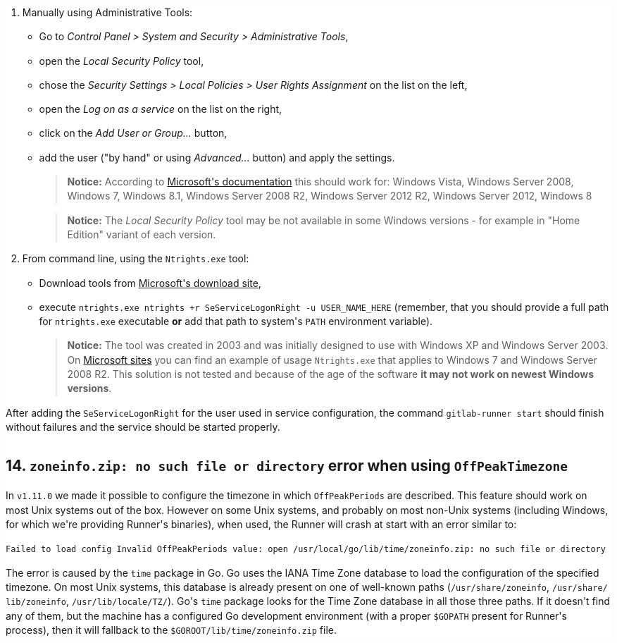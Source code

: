 1. Manually using Administrative Tools:
   - Go to _Control Panel > System and Security > Administrative Tools_,
   - open the _Local Security Policy_ tool,
   - chose the _Security Settings > Local Policies > User Rights Assignment_ on the
     list on the left,
   - open the _Log on as a service_ on the list on the right,
   - click on the _Add User or Group..._ button,
   - add the user ("by hand" or using _Advanced..._ button) and apply the settings.

     > **Notice:** According to [Microsoft's documentation][microsoft-manually-set-seservicelogonright]
     > this should work for: Windows Vista, Windows Server 2008, Windows 7, Windows 8.1,
     > Windows Server 2008 R2, Windows Server 2012 R2, Windows Server 2012, Windows 8

     > **Notice:** The _Local Security Policy_ tool may be not available in some
     > Windows versions - for example in "Home Edition" variant of each version.

1. From command line, using the `Ntrights.exe` tool:
   - Download tools from [Microsoft's download site][microsoft-ntrights-download],
   - execute `ntrights.exe ntrights +r SeServiceLogonRight -u USER_NAME_HERE` (remember,
     that you should provide a full path for `ntrights.exe` executable **or** add that
     path to system's `PATH` environment variable).

     > **Notice:** The tool was created in 2003 and was initially designed to use
     > with Windows XP and Windows Server 2003. On [Microsoft sites][microsoft-ntrights-usage-on-win7]
     > you can find an example of usage `Ntrights.exe` that applies to Windows 7 and Windows Server 2008 R2.
     > This solution is not tested and because of the age of the software **it may not work
     > on newest Windows versions**.

After adding the `SeServiceLogonRight` for the user used in service configuration,
the command `gitlab-runner start` should finish without failures
and the service should be started properly.

[microsoft-manually-set-seservicelogonright]: https://technet.microsoft.com/en-us/library/dn221981
[microsoft-ntrights-download]: https://www.microsoft.com/en-us/download/details.aspx?id=17657
[microsoft-ntrights-usage-on-win7]: https://technet.microsoft.com/en-us/library/dd548356(WS.10).aspx

## 14. `zoneinfo.zip: no such file or directory` error when using `OffPeakTimezone`

In `v1.11.0` we made it possible to configure the timezone in which `OffPeakPeriods`
are described. This feature should work on most Unix systems out of the box. However on some
Unix systems, and probably on most non-Unix systems (including Windows, for which we're providing
Runner's binaries), when used, the Runner will crash at start with an error similar to:

```
Failed to load config Invalid OffPeakPeriods value: open /usr/local/go/lib/time/zoneinfo.zip: no such file or directory
```

The error is caused by the `time` package in Go. Go uses the IANA Time Zone database to load
the configuration of the specified timezone. On most Unix systems, this database is already present on
one of well-known paths (`/usr/share/zoneinfo`, `/usr/share/lib/zoneinfo`, `/usr/lib/locale/TZ/`).
Go's `time` package looks for the Time Zone database in all those three paths. If it doesn't find any
of them, but the machine has a configured Go development environment (with a proper `$GOPATH`
present for Runner's process), then it will fallback to the `$GOROOT/lib/time/zoneinfo.zip` file.


[omnibus-ext-nginx]: http://doc.gitlab.com/omnibus/settings/nginx.html#using-a-non-bundled-web-server
[recipes]: https://gitlab.com/gitlab-org/gitlab-recipes/tree/master/web-server
[1105]: https://gitlab.com/gitlab-org/gitlab-ci-multi-runner/issues/1105
[zoneinfo-file]: https://gitlab-ci-multi-runner-downloads.s3.amazonaws.com/latest/zoneinfo.zip